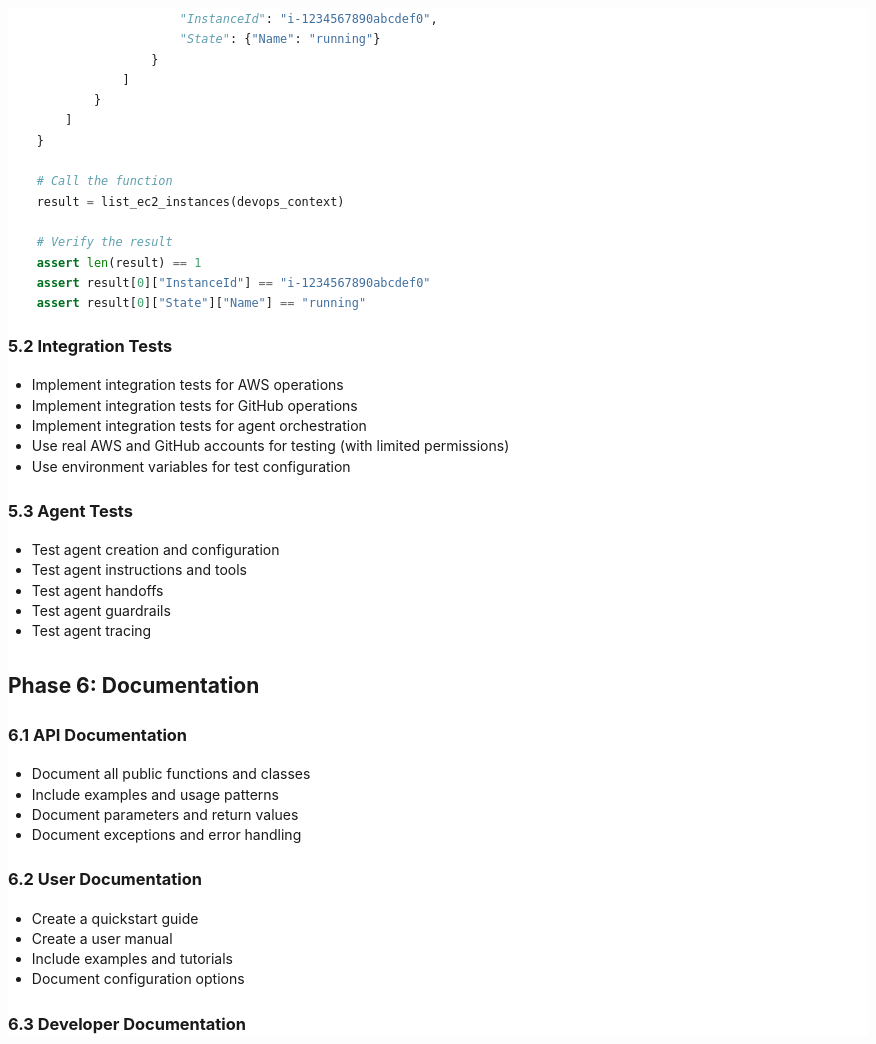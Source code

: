 ```python
                        "InstanceId": "i-1234567890abcdef0",
                        "State": {"Name": "running"}
                    }
                ]
            }
        ]
    }
    
    # Call the function
    result = list_ec2_instances(devops_context)
    
    # Verify the result
    assert len(result) == 1
    assert result[0]["InstanceId"] == "i-1234567890abcdef0"
    assert result[0]["State"]["Name"] == "running"
```

### 5.2 Integration Tests

- Implement integration tests for AWS operations
- Implement integration tests for GitHub operations
- Implement integration tests for agent orchestration
- Use real AWS and GitHub accounts for testing (with limited permissions)
- Use environment variables for test configuration

### 5.3 Agent Tests

- Test agent creation and configuration
- Test agent instructions and tools
- Test agent handoffs
- Test agent guardrails
- Test agent tracing

## Phase 6: Documentation

### 6.1 API Documentation

- Document all public functions and classes
- Include examples and usage patterns
- Document parameters and return values
- Document exceptions and error handling

### 6.2 User Documentation

- Create a quickstart guide
- Create a user manual
- Include examples and tutorials
- Document configuration options

### 6.3 Developer Documentation
